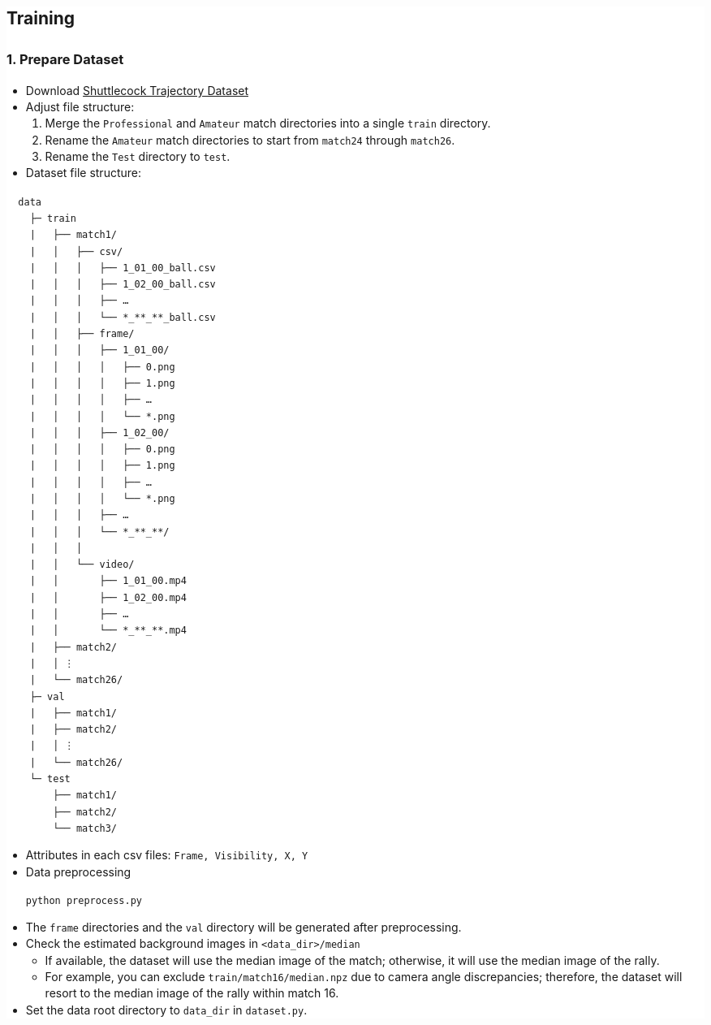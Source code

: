 ## Training
### 1. Prepare Dataset
* Download [Shuttlecock Trajectory Dataset](https://hackmd.io/Nf8Rh1NrSrqNUzmO0sQKZw)
* Adjust file structure:
    1. Merge the `Professional` and `Amateur` match directories into a single `train` directory.
    2. Rename the `Amateur` match directories to start from `match24` through `match26`.
    3. Rename the `Test` directory to `test`.
* Dataset file structure:
```
  data
    ├─ train
    |   ├── match1/
    |   │   ├── csv/
    |   │   │   ├── 1_01_00_ball.csv
    |   │   │   ├── 1_02_00_ball.csv
    |   │   │   ├── …
    |   │   │   └── *_**_**_ball.csv
    |   │   ├── frame/
    |   │   │   ├── 1_01_00/
    |   │   │   │   ├── 0.png
    |   │   │   │   ├── 1.png
    |   │   │   │   ├── …
    |   │   │   │   └── *.png
    |   │   │   ├── 1_02_00/
    |   │   │   │   ├── 0.png
    |   │   │   │   ├── 1.png
    |   │   │   │   ├── …
    |   │   │   │   └── *.png
    |   │   │   ├── …
    |   │   │   └── *_**_**/
    |   │   │
    |   │   └── video/
    |   │       ├── 1_01_00.mp4
    |   │       ├── 1_02_00.mp4
    |   │       ├── …
    |   │       └── *_**_**.mp4
    |   ├── match2/
    |   │ ⋮
    |   └── match26/
    ├─ val
    |   ├── match1/
    |   ├── match2/
    |   │ ⋮
    |   └── match26/
    └─ test
        ├── match1/
        ├── match2/
        └── match3/
```
* Attributes in each csv files: `Frame, Visibility, X, Y`
* Data preprocessing
    ```
    python preprocess.py
    ```
* The `frame` directories and the `val` directory will be generated after preprocessing.
* Check the estimated background images in `<data_dir>/median`
    * If available, the dataset will use the median image of the match; otherwise, it will use the median image of the rally.
    * For example, you can exclude `train/match16/median.npz` due to camera angle discrepancies; therefore, the dataset will resort to the median image of the rally within match 16.
* Set the data root directory to `data_dir` in `dataset.py`.